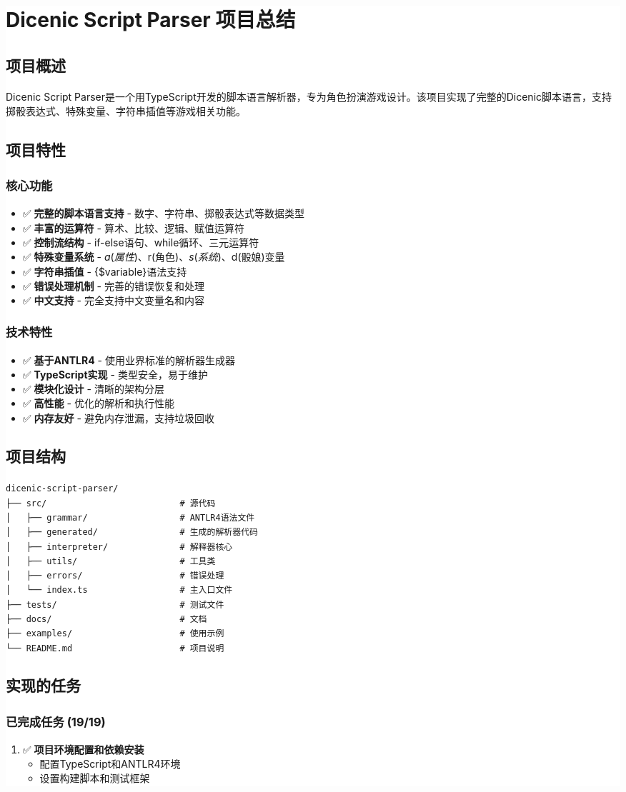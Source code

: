 # Dicenic Script Parser 项目总结

## 项目概述

Dicenic Script Parser是一个用TypeScript开发的脚本语言解析器，专为角色扮演游戏设计。该项目实现了完整的Dicenic脚本语言，支持掷骰表达式、特殊变量、字符串插值等游戏相关功能。

## 项目特性

### 核心功能
- ✅ **完整的脚本语言支持** - 数字、字符串、掷骰表达式等数据类型
- ✅ **丰富的运算符** - 算术、比较、逻辑、赋值运算符
- ✅ **控制流结构** - if-else语句、while循环、三元运算符
- ✅ **特殊变量系统** - $a(属性)、$r(角色)、$s(系统)、$d(骰娘)变量
- ✅ **字符串插值** - {$variable}语法支持
- ✅ **错误处理机制** - 完善的错误恢复和处理
- ✅ **中文支持** - 完全支持中文变量名和内容

### 技术特性
- ✅ **基于ANTLR4** - 使用业界标准的解析器生成器
- ✅ **TypeScript实现** - 类型安全，易于维护
- ✅ **模块化设计** - 清晰的架构分层
- ✅ **高性能** - 优化的解析和执行性能
- ✅ **内存友好** - 避免内存泄漏，支持垃圾回收

## 项目结构

```
dicenic-script-parser/
├── src/                          # 源代码
│   ├── grammar/                  # ANTLR4语法文件
│   ├── generated/                # 生成的解析器代码
│   ├── interpreter/              # 解释器核心
│   ├── utils/                    # 工具类
│   ├── errors/                   # 错误处理
│   └── index.ts                  # 主入口文件
├── tests/                        # 测试文件
├── docs/                         # 文档
├── examples/                     # 使用示例
└── README.md                     # 项目说明
```

## 实现的任务

### 已完成任务 (19/19)

1. ✅ **项目环境配置和依赖安装**
   - 配置TypeScript和ANTLR4环境
   - 设置构建脚本和测试框架
